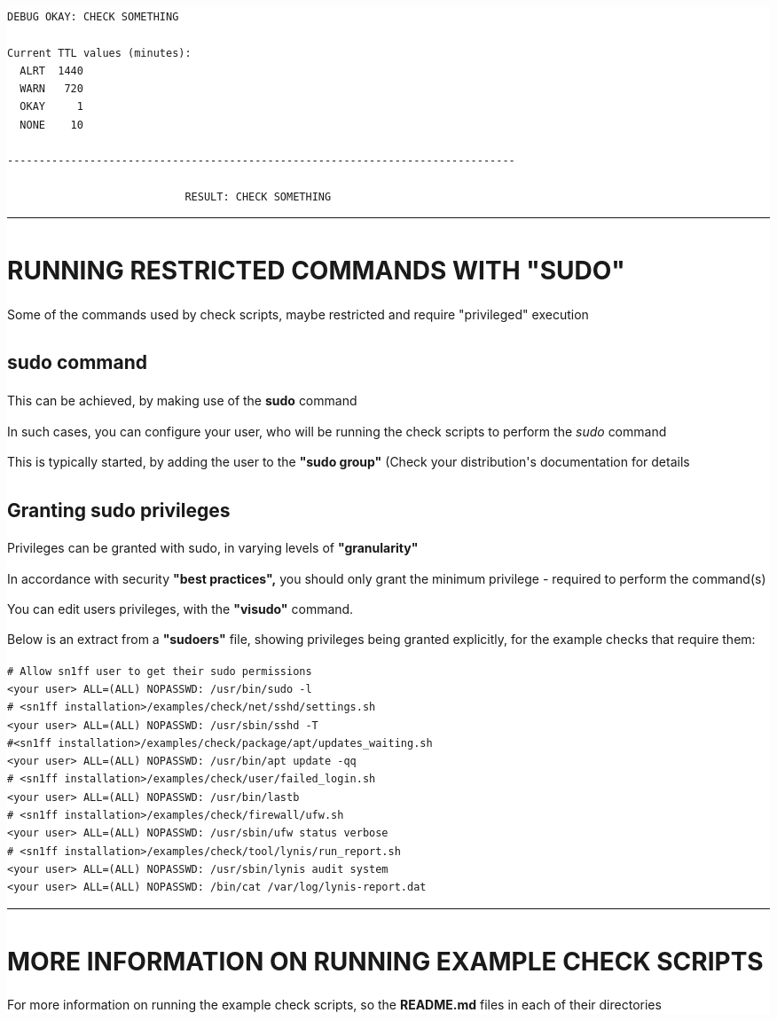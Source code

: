 ```
DEBUG OKAY: CHECK SOMETHING
                                                                                     
Current TTL values (minutes):
  ALRT  1440
  WARN   720
  OKAY     1
  NONE    10
                                                                                     
--------------------------------------------------------------------------------     
                                                                                     
                            RESULT: CHECK SOMETHING
```


---

# RUNNING RESTRICTED COMMANDS WITH "SUDO"

Some of the commands used by check scripts, maybe restricted and require "privileged" execution

## sudo command

This can be achieved, by making use of the **sudo** command

In such cases, you can configure your user, who will be running the check scripts to perform the *sudo* command 

This is typically started, by adding the user to the **"sudo group"** (Check your distribution's documentation for details


## Granting sudo privileges

Privileges can be granted with sudo, in varying levels of **"granularity"**

In accordance with security **"best practices",** you should only grant the minimum privilege - required to perform the command(s)

You can edit users privileges, with the **"visudo"** command.

Below is an extract from a **"sudoers"** file, showing privileges being granted explicitly, for the example checks that require them:

```
# Allow sn1ff user to get their sudo permissions
<your user> ALL=(ALL) NOPASSWD: /usr/bin/sudo -l
# <sn1ff installation>/examples/check/net/sshd/settings.sh
<your user> ALL=(ALL) NOPASSWD: /usr/sbin/sshd -T
#<sn1ff installation>/examples/check/package/apt/updates_waiting.sh
<your user> ALL=(ALL) NOPASSWD: /usr/bin/apt update -qq
# <sn1ff installation>/examples/check/user/failed_login.sh
<your user> ALL=(ALL) NOPASSWD: /usr/bin/lastb
# <sn1ff installation>/examples/check/firewall/ufw.sh
<your user> ALL=(ALL) NOPASSWD: /usr/sbin/ufw status verbose
# <sn1ff installation>/examples/check/tool/lynis/run_report.sh
<your user> ALL=(ALL) NOPASSWD: /usr/sbin/lynis audit system
<your user> ALL=(ALL) NOPASSWD: /bin/cat /var/log/lynis-report.dat
```


---

# MORE INFORMATION ON RUNNING EXAMPLE CHECK SCRIPTS

For more information on running the example check scripts, so the **README.md** files in each of their directories

